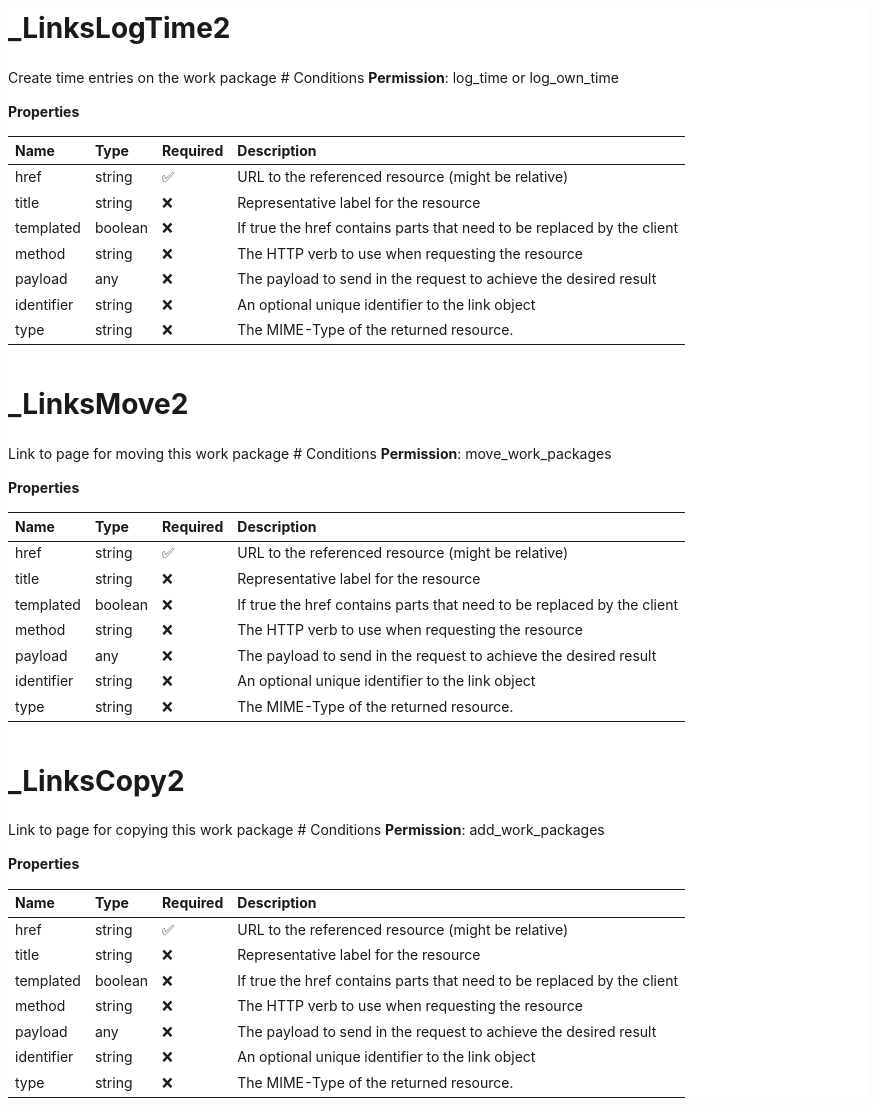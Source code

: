 # \_LinksLogTime2

Create time entries on the work package # Conditions **Permission**: log_time or log_own_time

**Properties**

| Name       | Type    | Required | Description                                                            |
| :--------- | :------ | :------- | :--------------------------------------------------------------------- |
| href       | string  | ✅       | URL to the referenced resource (might be relative)                     |
| title      | string  | ❌       | Representative label for the resource                                  |
| templated  | boolean | ❌       | If true the href contains parts that need to be replaced by the client |
| method     | string  | ❌       | The HTTP verb to use when requesting the resource                      |
| payload    | any     | ❌       | The payload to send in the request to achieve the desired result       |
| identifier | string  | ❌       | An optional unique identifier to the link object                       |
| type       | string  | ❌       | The MIME-Type of the returned resource.                                |

# \_LinksMove2

Link to page for moving this work package # Conditions **Permission**: move_work_packages

**Properties**

| Name       | Type    | Required | Description                                                            |
| :--------- | :------ | :------- | :--------------------------------------------------------------------- |
| href       | string  | ✅       | URL to the referenced resource (might be relative)                     |
| title      | string  | ❌       | Representative label for the resource                                  |
| templated  | boolean | ❌       | If true the href contains parts that need to be replaced by the client |
| method     | string  | ❌       | The HTTP verb to use when requesting the resource                      |
| payload    | any     | ❌       | The payload to send in the request to achieve the desired result       |
| identifier | string  | ❌       | An optional unique identifier to the link object                       |
| type       | string  | ❌       | The MIME-Type of the returned resource.                                |

# \_LinksCopy2

Link to page for copying this work package # Conditions **Permission**: add_work_packages

**Properties**

| Name       | Type    | Required | Description                                                            |
| :--------- | :------ | :------- | :--------------------------------------------------------------------- |
| href       | string  | ✅       | URL to the referenced resource (might be relative)                     |
| title      | string  | ❌       | Representative label for the resource                                  |
| templated  | boolean | ❌       | If true the href contains parts that need to be replaced by the client |
| method     | string  | ❌       | The HTTP verb to use when requesting the resource                      |
| payload    | any     | ❌       | The payload to send in the request to achieve the desired result       |
| identifier | string  | ❌       | An optional unique identifier to the link object                       |
| type       | string  | ❌       | The MIME-Type of the returned resource.                                |
